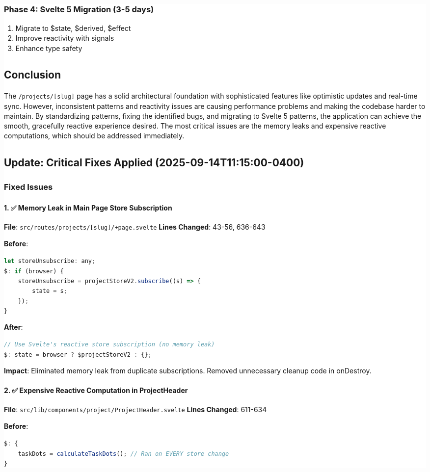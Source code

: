 ### Phase 4: Svelte 5 Migration (3-5 days)

1. Migrate to $state, $derived, $effect
2. Improve reactivity with signals
3. Enhance type safety

## Conclusion

The `/projects/[slug]` page has a solid architectural foundation with sophisticated features like optimistic updates and real-time sync. However, inconsistent patterns and reactivity issues are causing performance problems and making the codebase harder to maintain. By standardizing patterns, fixing the identified bugs, and migrating to Svelte 5 patterns, the application can achieve the smooth, gracefully reactive experience desired. The most critical issues are the memory leaks and expensive reactive computations, which should be addressed immediately.

## Update: Critical Fixes Applied (2025-09-14T11:15:00-0400)

### Fixed Issues

#### 1. ✅ Memory Leak in Main Page Store Subscription

**File**: `src/routes/projects/[slug]/+page.svelte`
**Lines Changed**: 43-56, 636-643

**Before**:

```javascript
let storeUnsubscribe: any;
$: if (browser) {
    storeUnsubscribe = projectStoreV2.subscribe((s) => {
        state = s;
    });
}
```

**After**:

```javascript
// Use Svelte's reactive store subscription (no memory leak)
$: state = browser ? $projectStoreV2 : {};
```

**Impact**: Eliminated memory leak from duplicate subscriptions. Removed unnecessary cleanup code in onDestroy.

#### 2. ✅ Expensive Reactive Computation in ProjectHeader

**File**: `src/lib/components/project/ProjectHeader.svelte`
**Lines Changed**: 611-634

**Before**:

```javascript
$: {
	taskDots = calculateTaskDots(); // Ran on EVERY store change
}
```
